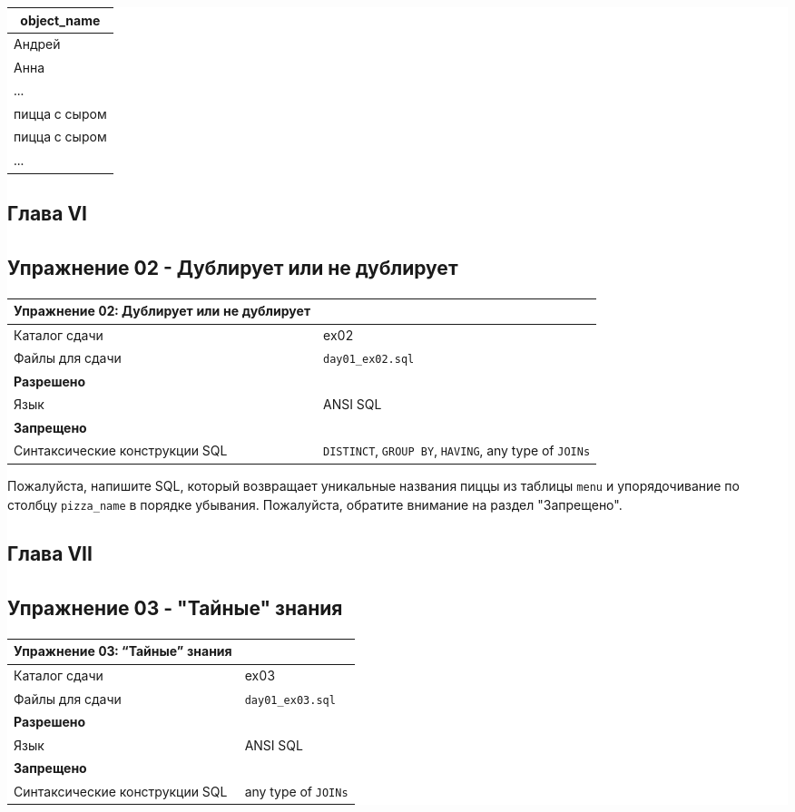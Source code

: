 | object_name |
| ------ |
| Андрей |
| Анна |
| ... |
| пицца с сыром |
| пицца с сыром |
| ... |


## Глава VI
## Упражнение 02 - Дублирует или не дублирует

| Упражнение 02: Дублирует или не дублирует |                                                                                                                          |
|---------------------------------------|--------------------------------------------------------------------------------------------------------------------------|
| Каталог сдачи                     | ex02                                                                                                                     |
| Файлы для сдачи                      | `day01_ex02.sql`                                                                                 |
| **Разрешено**                               |                                                                                                                          |
| Язык                        | ANSI SQL                                                                                              |
| **Запрещено**                               |                                                                                                                          |
| Синтаксические конструкции SQL                        | `DISTINCT`, `GROUP BY`, `HAVING`, any type of `JOINs`                                                                                              |

Пожалуйста, напишите SQL, который возвращает уникальные названия пиццы из таблицы ``menu`` и упорядочивание по столбцу ``pizza_name`` в порядке убывания. Пожалуйста, обратите внимание на раздел "Запрещено".

## Глава VII
## Упражнение 03 - "Тайные" знания

| Упражнение 03: “Тайные” знания |                                                                                                                          |
|---------------------------------------|--------------------------------------------------------------------------------------------------------------------------|
| Каталог сдачи                     | ex03                                                                                                                     |
| Файлы для сдачи                      | `day01_ex03.sql`                                                                                 |
| **Разрешено**                               |                                                                                                                          |
| Язык                        | ANSI SQL                                                                                              |
| **Запрещено**                               |                                                                                                                          |
| Синтаксические конструкции SQL                        |  any type of `JOINs`                                                                                              |
